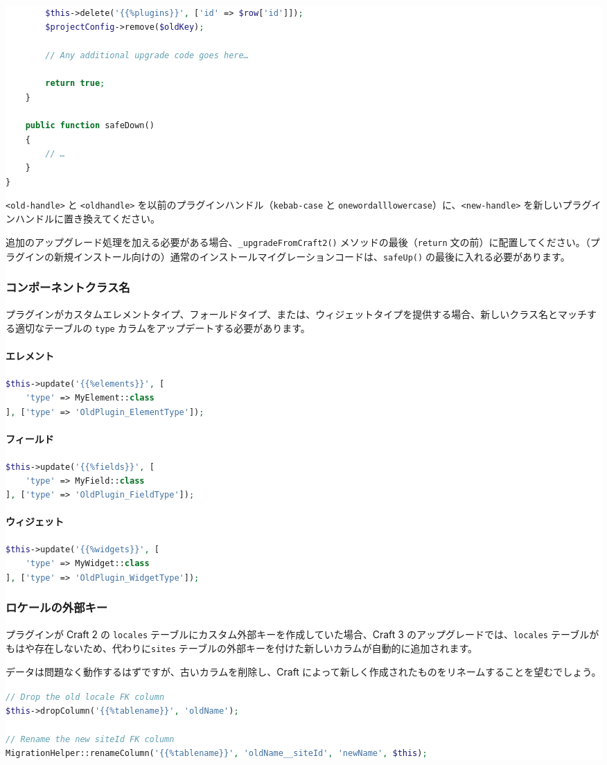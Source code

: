 ```php
        $this->delete('{{%plugins}}', ['id' => $row['id']]);
        $projectConfig->remove($oldKey);

        // Any additional upgrade code goes here…

        return true;
    }

    public function safeDown()
    {
        // …
    }
}
```

`<old-handle>` と `<oldhandle>` を以前のプラグインハンドル（`kebab-case` と `onewordalllowercase`）に、`<new-handle>` を新しいプラグインハンドルに置き換えてください。

追加のアップグレード処理を加える必要がある場合、`_upgradeFromCraft2()` メソッドの最後（`return` 文の前）に配置してください。（プラグインの新規インストール向けの）通常のインストールマイグレーションコードは、`safeUp()` の最後に入れる必要があります。

### コンポーネントクラス名

プラグインがカスタムエレメントタイプ、フォールドタイプ、または、ウィジェットタイプを提供する場合、新しいクラス名とマッチする適切なテーブルの `type` カラムをアップデートする必要があります。

#### エレメント

```php
$this->update('{{%elements}}', [
    'type' => MyElement::class
], ['type' => 'OldPlugin_ElementType']);
```

#### フィールド

```php
$this->update('{{%fields}}', [
    'type' => MyField::class
], ['type' => 'OldPlugin_FieldType']);
```

#### ウィジェット

```php
$this->update('{{%widgets}}', [
    'type' => MyWidget::class
], ['type' => 'OldPlugin_WidgetType']);
```

### ロケールの外部キー

プラグインが Craft 2 の `locales` テーブルにカスタム外部キーを作成していた場合、Craft 3 のアップグレードでは、`locales` テーブルがもはや存在しないため、代わりに`sites` テーブルの外部キーを付けた新しいカラムが自動的に追加されます。

データは問題なく動作するはずですが、古いカラムを削除し、Craft によって新しく作成されたものをリネームすることを望むでしょう。

```php
// Drop the old locale FK column
$this->dropColumn('{{%tablename}}', 'oldName');

// Rename the new siteId FK column
MigrationHelper::renameColumn('{{%tablename}}', 'oldName__siteId', 'newName', $this);
```
